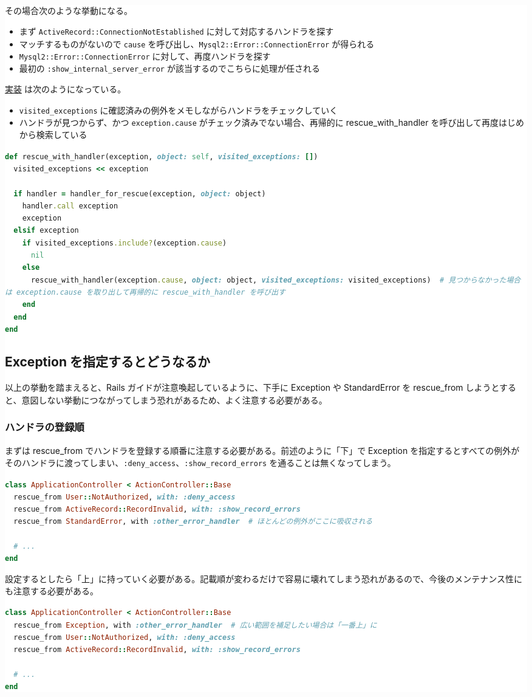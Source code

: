 その場合次のような挙動になる。

- まず `ActiveRecord::ConnectionNotEstablished` に対して対応するハンドラを探す
- マッチするものがないので `cause` を呼び出し、`Mysql2::Error::ConnectionError` が得られる
- `Mysql2::Error::ConnectionError` に対して、再度ハンドラを探す
- 最初の `:show_internal_server_error` が該当するのでこちらに処理が任される

[実装](https://github.com/rails/rails/blob/82bab92cfe9ab62793cc82d25e6662e4359352e9/activesupport/lib/active_support/rescuable.rb#L98) は次のようになっている。

- `visited_exceptions` に確認済みの例外をメモしながらハンドラをチェックしていく
- ハンドラが見つからず、かつ `exception.cause` がチェック済みでない場合、再帰的に rescue_with_handler を呼び出して再度はじめから検索している


```ruby
def rescue_with_handler(exception, object: self, visited_exceptions: [])
  visited_exceptions << exception

  if handler = handler_for_rescue(exception, object: object)
    handler.call exception
    exception
  elsif exception
    if visited_exceptions.include?(exception.cause)
      nil
    else
      rescue_with_handler(exception.cause, object: object, visited_exceptions: visited_exceptions)  # 見つからなかった場合は exception.cause を取り出して再帰的に rescue_with_handler を呼び出す
    end
  end
end
```

## Exception を指定するとどうなるか

以上の挙動を踏まえると、Rails ガイドが注意喚起しているように、下手に Exception や StandardError を rescue_from しようとすると、意図しない挙動につながってしまう恐れがあるため、よく注意する必要がある。

### ハンドラの登録順

まずは rescue_from でハンドラを登録する順番に注意する必要がある。前述のように「下」で Exception を指定するとすべての例外がそのハンドラに渡ってしまい、`:deny_access`、`:show_record_errors` を通ることは無くなってしまう。

```ruby
class ApplicationController < ActionController::Base
  rescue_from User::NotAuthorized, with: :deny_access
  rescue_from ActiveRecord::RecordInvalid, with: :show_record_errors
  rescue_from StandardError, with :other_error_handler  # ほとんどの例外がここに吸収される

  # ...
end
```

設定するとしたら「上」に持っていく必要がある。記載順が変わるだけで容易に壊れてしまう恐れがあるので、今後のメンテナンス性にも注意する必要がある。


```ruby
class ApplicationController < ActionController::Base
  rescue_from Exception, with :other_error_handler  # 広い範囲を補足したい場合は「一番上」に
  rescue_from User::NotAuthorized, with: :deny_access
  rescue_from ActiveRecord::RecordInvalid, with: :show_record_errors

  # ...
end
```
